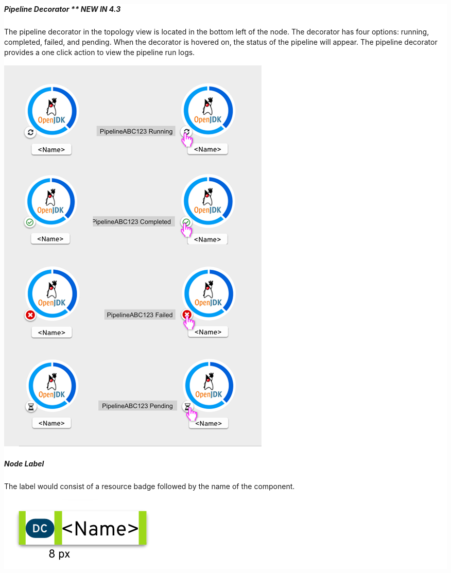 ##### Pipeline Decorator ** NEW IN 4.3
The pipeline decorator in the topology view is located in the bottom left of the node.  The decorator has four options: running, completed, failed, and pending.  When the decorator is hovered on, the status of the pipeline will appear. The pipeline decorator provides a one click action to view the pipeline run logs.

![Pod Status](img/pipeline_status.png)  

##### Node Label
The label would consist of a resource badge followed by the name of the component.

![Pod Status](img/node_label.png)  
